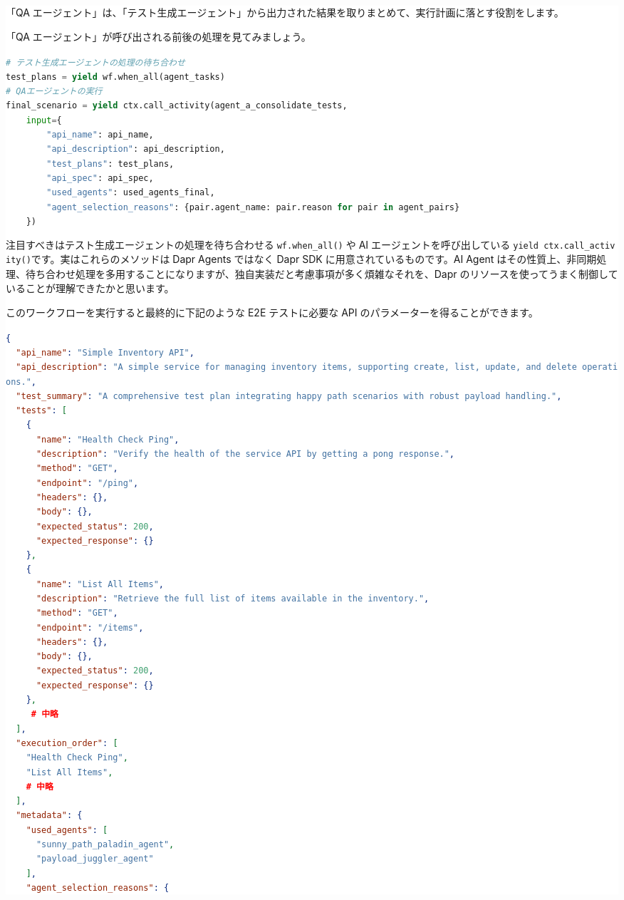 「QA エージェント」は、「テスト生成エージェント」から出力された結果を取りまとめて、実行計画に落とす役割をします。

「QA エージェント」が呼び出される前後の処理を見てみましょう。

```python
# テスト生成エージェントの処理の待ち合わせ
test_plans = yield wf.when_all(agent_tasks)
# QAエージェントの実行
final_scenario = yield ctx.call_activity(agent_a_consolidate_tests,
	input={
	    "api_name": api_name,
	    "api_description": api_description,
	    "test_plans": test_plans,
	    "api_spec": api_spec,
	    "used_agents": used_agents_final,
	    "agent_selection_reasons": {pair.agent_name: pair.reason for pair in agent_pairs}
	})
```

注目すべきはテスト生成エージェントの処理を待ち合わせる `wf.when_all()` や AI エージェントを呼び出している `yield ctx.call_activity()`です。実はこれらのメソッドは Dapr Agents ではなく Dapr SDK に用意されているものです。AI Agent はその性質上、非同期処理、待ち合わせ処理を多用することになりますが、独自実装だと考慮事項が多く煩雑なそれを、Dapr のリソースを使ってうまく制御していることが理解できたかと思います。

このワークフローを実行すると最終的に下記のような E2E テストに必要な API のパラメーターを得ることができます。

```json
{
  "api_name": "Simple Inventory API",
  "api_description": "A simple service for managing inventory items, supporting create, list, update, and delete operations.",
  "test_summary": "A comprehensive test plan integrating happy path scenarios with robust payload handling.",
  "tests": [
    {
      "name": "Health Check Ping",
      "description": "Verify the health of the service API by getting a pong response.",
      "method": "GET",
      "endpoint": "/ping",
      "headers": {},
      "body": {},
      "expected_status": 200,
      "expected_response": {}
    },
    {
      "name": "List All Items",
      "description": "Retrieve the full list of items available in the inventory.",
      "method": "GET",
      "endpoint": "/items",
      "headers": {},
      "body": {},
      "expected_status": 200,
      "expected_response": {}
    },
     # 中略
  ],
  "execution_order": [
    "Health Check Ping",
    "List All Items",
	# 中略
  ],
  "metadata": {
    "used_agents": [
      "sunny_path_paladin_agent",
      "payload_juggler_agent"
    ],
    "agent_selection_reasons": {
```